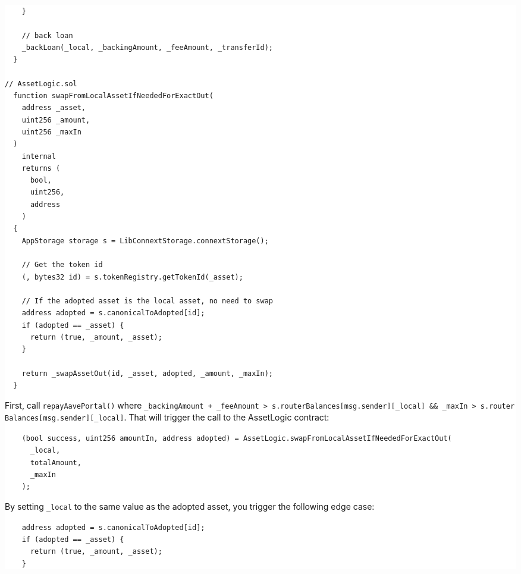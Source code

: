 ```sol
    }

    // back loan
    _backLoan(_local, _backingAmount, _feeAmount, _transferId);
  }

// AssetLogic.sol
  function swapFromLocalAssetIfNeededForExactOut(
    address _asset,
    uint256 _amount,
    uint256 _maxIn
  )
    internal
    returns (
      bool,
      uint256,
      address
    )
  {
    AppStorage storage s = LibConnextStorage.connextStorage();

    // Get the token id
    (, bytes32 id) = s.tokenRegistry.getTokenId(_asset);

    // If the adopted asset is the local asset, no need to swap
    address adopted = s.canonicalToAdopted[id];
    if (adopted == _asset) {
      return (true, _amount, _asset);
    }

    return _swapAssetOut(id, _asset, adopted, _amount, _maxIn);
  }
```

First, call `repayAavePortal()` where `_backingAmount + _feeAmount > s.routerBalances[msg.sender][_local] && _maxIn > s.routerBalances[msg.sender][_local]`. That will trigger the call to the AssetLogic contract:

```sol
    (bool success, uint256 amountIn, address adopted) = AssetLogic.swapFromLocalAssetIfNeededForExactOut(
      _local,
      totalAmount,
      _maxIn
    );
```

By setting `_local` to the same value as the adopted asset, you trigger the following edge case:

```sol
    address adopted = s.canonicalToAdopted[id];
    if (adopted == _asset) {
      return (true, _amount, _asset);
    }
```
